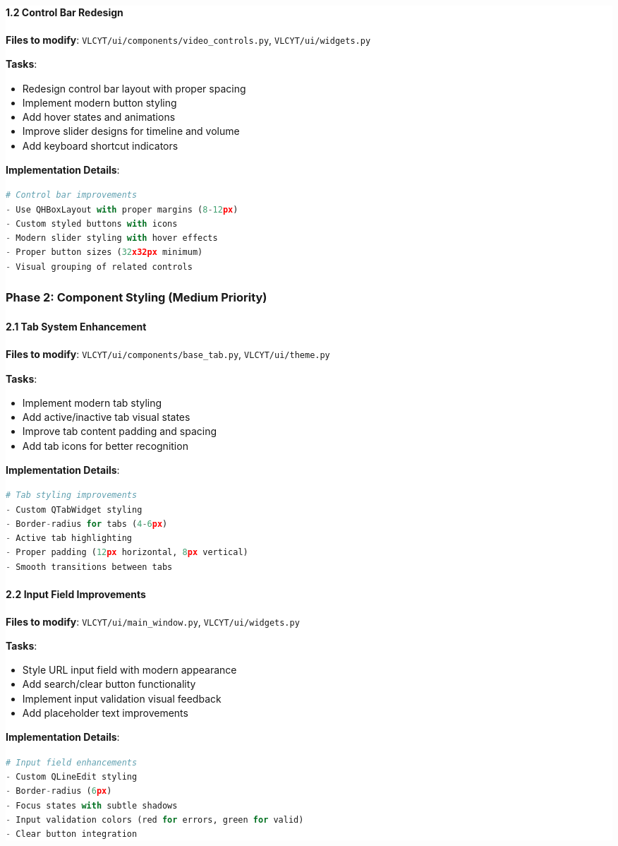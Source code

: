 #### 1.2 Control Bar Redesign
**Files to modify**: `VLCYT/ui/components/video_controls.py`, `VLCYT/ui/widgets.py`

**Tasks**:
- Redesign control bar layout with proper spacing
- Implement modern button styling
- Add hover states and animations
- Improve slider designs for timeline and volume
- Add keyboard shortcut indicators

**Implementation Details**:
```python
# Control bar improvements
- Use QHBoxLayout with proper margins (8-12px)
- Custom styled buttons with icons
- Modern slider styling with hover effects
- Proper button sizes (32x32px minimum)
- Visual grouping of related controls
```

### Phase 2: Component Styling (Medium Priority)

#### 2.1 Tab System Enhancement
**Files to modify**: `VLCYT/ui/components/base_tab.py`, `VLCYT/ui/theme.py`

**Tasks**:
- Implement modern tab styling
- Add active/inactive tab visual states
- Improve tab content padding and spacing
- Add tab icons for better recognition

**Implementation Details**:
```python
# Tab styling improvements
- Custom QTabWidget styling
- Border-radius for tabs (4-6px)
- Active tab highlighting
- Proper padding (12px horizontal, 8px vertical)
- Smooth transitions between tabs
```

#### 2.2 Input Field Improvements
**Files to modify**: `VLCYT/ui/main_window.py`, `VLCYT/ui/widgets.py`

**Tasks**:
- Style URL input field with modern appearance
- Add search/clear button functionality
- Implement input validation visual feedback
- Add placeholder text improvements

**Implementation Details**:
```python
# Input field enhancements
- Custom QLineEdit styling
- Border-radius (6px)
- Focus states with subtle shadows
- Input validation colors (red for errors, green for valid)
- Clear button integration
```
